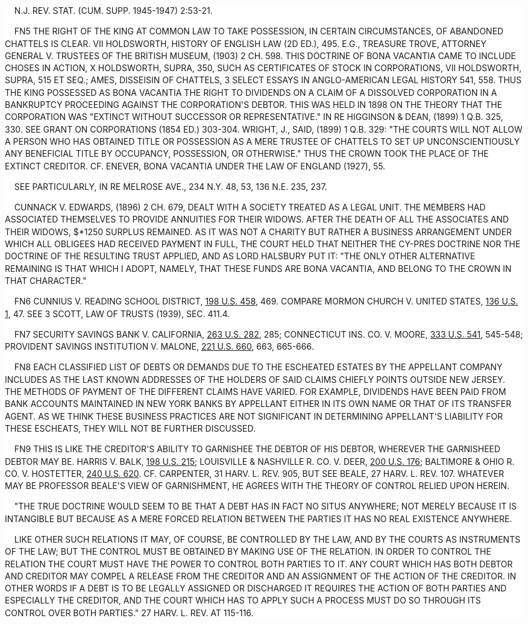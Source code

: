     N.J. REV. STAT. (CUM. SUPP. 1945-1947) 2:53-21.

    FN5  THE RIGHT OF THE KING AT COMMON LAW TO TAKE POSSESSION, IN CERTAIN CIRCUMSTANCES, OF ABANDONED CHATTELS IS CLEAR.  VII HOLDSWORTH, HISTORY OF ENGLISH LAW (2D ED.), 495.  E.G., TREASURE TROVE, ATTORNEY GENERAL V. TRUSTEES OF THE BRITISH MUSEUM, (1903) 2 CH. 598.  THIS DOCTRINE OF BONA VACANTIA CAME TO INCLUDE CHOSES IN ACTION, X HOLDSWORTH, SUPRA, 350, SUCH AS CERTIFICATES OF STOCK IN CORPORATIONS, VII HOLDSWORTH, SUPRA, 515 ET SEQ.; AMES, DISSEISIN OF CHATTELS, 3 SELECT ESSAYS IN ANGLO-AMERICAN LEGAL HISTORY 541, 558.  THUS THE KING POSSESSED AS BONA VACANTIA THE RIGHT TO DIVIDENDS ON A CLAIM OF A DISSOLVED CORPORATION IN A BANKRUPTCY PROCEEDING AGAINST THE CORPORATION'S DEBTOR.  THIS WAS HELD IN 1898 ON THE THEORY THAT THE CORPORATION WAS "EXTINCT WITHOUT SUCCESSOR OR REPRESENTATIVE."  IN RE HIGGINSON & DEAN, (1899) 1 Q.B. 325, 330.  SEE GRANT ON CORPORATIONS (1854 ED.)  303-304.  WRIGHT, J., SAID, (1899) 1 Q.B. 329:  "THE COURTS WILL NOT ALLOW A PERSON WHO HAS OBTAINED TITLE OR POSSESSION AS A MERE TRUSTEE OF CHATTELS TO SET UP UNCONSCIENTIOUSLY ANY BENEFICIAL TITLE BY OCCUPANCY, POSSESSION, OR OTHERWISE."  THUS THE CROWN TOOK THE PLACE OF THE EXTINCT CREDITOR.  CF. ENEVER, BONA VACANTIA UNDER THE LAW OF ENGLAND (1927), 55.

    SEE PARTICULARLY, IN RE MELROSE AVE., 234 N.Y. 48, 53, 136 N.E. 235, 237.

    CUNNACK V. EDWARDS, (1896) 2 CH. 679, DEALT WITH A SOCIETY TREATED AS A LEGAL UNIT.  THE MEMBERS HAD ASSOCIATED THEMSELVES TO PROVIDE ANNUITIES FOR THEIR WIDOWS.  AFTER THE DEATH OF ALL THE ASSOCIATES AND THEIR WIDOWS, $\*1250 SURPLUS REMAINED.  AS IT WAS NOT A CHARITY BUT RATHER A BUSINESS ARRANGEMENT UNDER WHICH ALL OBLIGEES HAD RECEIVED PAYMENT IN FULL, THE COURT HELD THAT NEITHER THE CY-PRES DOCTRINE NOR THE DOCTRINE OF THE RESULTING TRUST APPLIED, AND AS LORD HALSBURY PUT IT:  "THE ONLY OTHER ALTERNATIVE REMAINING IS THAT WHICH I ADOPT, NAMELY, THAT THESE FUNDS ARE BONA VACANTIA, AND BELONG TO THE CROWN IN THAT CHARACTER."

    FN6  CUNNIUS V. READING SCHOOL DISTRICT, [198 U.S. 458][/us/courts/scotus/usReporter/198/458], 469.  COMPARE MORMON CHURCH V. UNITED STATES, [136 U.S. 1][/us/courts/scotus/usReporter/136/1], 47.  SEE 3 SCOTT, LAW OF TRUSTS (1939), SEC. 411.4.

    FN7  SECURITY SAVINGS BANK V. CALIFORNIA, [263 U.S. 282][/us/courts/scotus/usReporter/263/282], 285; CONNECTICUT INS. CO. V. MOORE, [333 U.S. 541][/us/courts/scotus/usReporter/333/541], 545-548; PROVIDENT SAVINGS INSTITUTION V. MALONE, [221 U.S. 660][/us/courts/scotus/usReporter/221/660], 663, 665-666.

    FN8  EACH CLASSIFIED LIST OF DEBTS OR DEMANDS DUE TO THE ESCHEATED ESTATES BY THE APPELLANT COMPANY INCLUDES AS THE LAST KNOWN ADDRESSES OF THE HOLDERS OF SAID CLAIMS CHIEFLY POINTS OUTSIDE NEW JERSEY.  THE METHODS OF PAYMENT OF THE DIFFERENT CLAIMS HAVE VARIED.  FOR EXAMPLE, DIVIDENDS HAVE BEEN PAID FROM BANK ACCOUNTS MAINTAINED IN NEW YORK BANKS BY APPELLANT EITHER IN ITS OWN NAME OR THAT OF ITS TRANSFER AGENT.  AS WE THINK THESE BUSINESS PRACTICES ARE NOT SIGNIFICANT IN DETERMINING APPELLANT'S LIABILITY FOR THESE ESCHEATS, THEY WILL NOT BE FURTHER DISCUSSED.

    FN9  THIS IS LIKE THE CREDITOR'S ABILITY TO GARNISHEE THE DEBTOR OF HIS DEBTOR, WHEREVER THE GARNISHEED DEBTOR MAY BE.  HARRIS V. BALK, [198 U.S. 215][/us/courts/scotus/usReporter/198/215]; LOUISVILLE & NASHVILLE R. CO. V. DEER, [200 U.S. 176][/us/courts/scotus/usReporter/200/176]; BALTIMORE & OHIO R. CO. V. HOSTETTER, [240 U.S. 620][/us/courts/scotus/usReporter/240/620].  CF. CARPENTER, 31 HARV. L. REV. 905, BUT SEE BEALE, 27 HARV. L. REV. 107.  WHATEVER MAY BE PROFESSOR BEALE'S VIEW OF GARNISHMENT, HE AGREES WITH THE THEORY OF CONTROL RELIED UPON HEREIN.

    "THE TRUE DOCTRINE WOULD SEEM TO BE THAT A DEBT HAS IN FACT NO SITUS ANYWHERE; NOT MERELY BECAUSE IT IS INTANGIBLE BUT BECAUSE AS A MERE FORCED RELATION BETWEEN THE PARTIES IT HAS NO REAL EXISTENCE ANYWHERE.

    LIKE OTHER SUCH RELATIONS IT MAY, OF COURSE, BE CONTROLLED BY THE LAW, AND BY THE COURTS AS INSTRUMENTS OF THE LAW; BUT THE CONTROL MUST BE OBTAINED BY MAKING USE OF THE RELATION.  IN ORDER TO CONTROL THE RELATION THE COURT MUST HAVE THE POWER TO CONTROL BOTH PARTIES TO IT. ANY COURT WHICH HAS BOTH DEBTOR AND CREDITOR MAY COMPEL A RELEASE FROM THE CREDITOR AND AN ASSIGNMENT OF THE ACTION OF THE CREDITOR.  IN OTHER WORDS IF A DEBT IS TO BE LEGALLY ASSIGNED OR DISCHARGED IT REQUIRES THE ACTION OF BOTH PARTIES AND ESPECIALLY THE CREDITOR, AND THE COURT WHICH HAS TO APPLY SUCH A PROCESS MUST DO SO THROUGH ITS CONTROL OVER BOTH PARTIES."  27 HARV. L. REV. AT 115-116.


[/us/courts/scotus/usReporter/341/428]: https://publicdocs.github.io/go/links?ns=uslm-x&ref=%2Fus%2Fcourts%2Fscotus%2FusReporter%2F341%2F428
[/us/courts/scotus/usReporter/276/13]: https://publicdocs.github.io/go/links?ns=uslm-x&ref=%2Fus%2Fcourts%2Fscotus%2FusReporter%2F276%2F13
[/us/courts/scotus/usReporter/263/282]: https://publicdocs.github.io/go/links?ns=uslm-x&ref=%2Fus%2Fcourts%2Fscotus%2FusReporter%2F263%2F282
[/us/courts/scotus/usReporter/321/233]: https://publicdocs.github.io/go/links?ns=uslm-x&ref=%2Fus%2Fcourts%2Fscotus%2FusReporter%2F321%2F233
[/us/courts/scotus/usReporter/339/306]: https://publicdocs.github.io/go/links?ns=uslm-x&ref=%2Fus%2Fcourts%2Fscotus%2FusReporter%2F339%2F306
[/us/courts/scotus/usReporter/334/541]: https://publicdocs.github.io/go/links?ns=uslm-x&ref=%2Fus%2Fcourts%2Fscotus%2FusReporter%2F334%2F541
[/us/courts/scotus/usReporter/273/182]: https://publicdocs.github.io/go/links?ns=uslm-x&ref=%2Fus%2Fcourts%2Fscotus%2FusReporter%2F273%2F182
[/us/usc/t12/s21]: https://publicdocs.github.io/go/links?ns=uslm&ref=%2Fus%2Fusc%2Ft12%2Fs21
[/us/courts/scotus/usReporter/321/233]: https://publicdocs.github.io/go/links?ns=uslm-x&ref=%2Fus%2Fcourts%2Fscotus%2FusReporter%2F321%2F233
[/us/courts/scotus/usReporter/333/541]: https://publicdocs.github.io/go/links?ns=uslm-x&ref=%2Fus%2Fcourts%2Fscotus%2FusReporter%2F333%2F541
[/us/courts/scotus/usReporter/240/620]: https://publicdocs.github.io/go/links?ns=uslm-x&ref=%2Fus%2Fcourts%2Fscotus%2FusReporter%2F240%2F620
[/us/courts/scotus/usReporter/198/215]: https://publicdocs.github.io/go/links?ns=uslm-x&ref=%2Fus%2Fcourts%2Fscotus%2FusReporter%2F198%2F215
[/us/courts/scotus/usReporter/325/304]: https://publicdocs.github.io/go/links?ns=uslm-x&ref=%2Fus%2Fcourts%2Fscotus%2FusReporter%2F325%2F304
[/us/courts/scotus/usReporter/115/620]: https://publicdocs.github.io/go/links?ns=uslm-x&ref=%2Fus%2Fcourts%2Fscotus%2FusReporter%2F115%2F620
[/us/courts/scotus/usReporter/272/312]: https://publicdocs.github.io/go/links?ns=uslm-x&ref=%2Fus%2Fcourts%2Fscotus%2FusReporter%2F272%2F312
[/us/courts/scotus/usReporter/339/87]: https://publicdocs.github.io/go/links?ns=uslm-x&ref=%2Fus%2Fcourts%2Fscotus%2FusReporter%2F339%2F87
[/us/courts/scotus/usReporter/198/458]: https://publicdocs.github.io/go/links?ns=uslm-x&ref=%2Fus%2Fcourts%2Fscotus%2FusReporter%2F198%2F458
[/us/courts/scotus/usReporter/136/1]: https://publicdocs.github.io/go/links?ns=uslm-x&ref=%2Fus%2Fcourts%2Fscotus%2FusReporter%2F136%2F1
[/us/courts/scotus/usReporter/263/282]: https://publicdocs.github.io/go/links?ns=uslm-x&ref=%2Fus%2Fcourts%2Fscotus%2FusReporter%2F263%2F282
[/us/courts/scotus/usReporter/333/541]: https://publicdocs.github.io/go/links?ns=uslm-x&ref=%2Fus%2Fcourts%2Fscotus%2FusReporter%2F333%2F541
[/us/courts/scotus/usReporter/221/660]: https://publicdocs.github.io/go/links?ns=uslm-x&ref=%2Fus%2Fcourts%2Fscotus%2FusReporter%2F221%2F660
[/us/courts/scotus/usReporter/198/215]: https://publicdocs.github.io/go/links?ns=uslm-x&ref=%2Fus%2Fcourts%2Fscotus%2FusReporter%2F198%2F215
[/us/courts/scotus/usReporter/200/176]: https://publicdocs.github.io/go/links?ns=uslm-x&ref=%2Fus%2Fcourts%2Fscotus%2FusReporter%2F200%2F176
[/us/courts/scotus/usReporter/240/620]: https://publicdocs.github.io/go/links?ns=uslm-x&ref=%2Fus%2Fcourts%2Fscotus%2FusReporter%2F240%2F620
[/us/courts/scotus/usReporter/239/356]: https://publicdocs.github.io/go/links?ns=uslm-x&ref=%2Fus%2Fcourts%2Fscotus%2FusReporter%2F239%2F356
[/us/courts/scotus/usReporter/161/256]: https://publicdocs.github.io/go/links?ns=uslm-x&ref=%2Fus%2Fcourts%2Fscotus%2FusReporter%2F161%2F256
[/us/courts/scotus/usReporter/188/189]: https://publicdocs.github.io/go/links?ns=uslm-x&ref=%2Fus%2Fcourts%2Fscotus%2FusReporter%2F188%2F189
[/us/courts/scotus/usReporter/280/204]: https://publicdocs.github.io/go/links?ns=uslm-x&ref=%2Fus%2Fcourts%2Fscotus%2FusReporter%2F280%2F204
[/us/courts/scotus/usReporter/284/312]: https://publicdocs.github.io/go/links?ns=uslm-x&ref=%2Fus%2Fcourts%2Fscotus%2FusReporter%2F284%2F312
[/us/courts/scotus/usReporter/316/174]: https://publicdocs.github.io/go/links?ns=uslm-x&ref=%2Fus%2Fcourts%2Fscotus%2FusReporter%2F316%2F174
[/us/courts/scotus/usReporter/338/251]: https://publicdocs.github.io/go/links?ns=uslm-x&ref=%2Fus%2Fcourts%2Fscotus%2FusReporter%2F338%2F251
[/us/courts/scotus/usReporter/307/357]: https://publicdocs.github.io/go/links?ns=uslm-x&ref=%2Fus%2Fcourts%2Fscotus%2FusReporter%2F307%2F357
[/us/courts/scotus/usReporter/267/22]: https://publicdocs.github.io/go/links?ns=uslm-x&ref=%2Fus%2Fcourts%2Fscotus%2FusReporter%2F267%2F22
[/us/courts/scotus/usReporter/280/204]: https://publicdocs.github.io/go/links?ns=uslm-x&ref=%2Fus%2Fcourts%2Fscotus%2FusReporter%2F280%2F204
[/us/courts/scotus/usReporter/267/22]: https://publicdocs.github.io/go/links?ns=uslm-x&ref=%2Fus%2Fcourts%2Fscotus%2FusReporter%2F267%2F22
[/us/courts/scotus/usReporter/95/714]: https://publicdocs.github.io/go/links?ns=uslm-x&ref=%2Fus%2Fcourts%2Fscotus%2FusReporter%2F95%2F714
[/us/courts/scotus/usReporter/161/256]: https://publicdocs.github.io/go/links?ns=uslm-x&ref=%2Fus%2Fcourts%2Fscotus%2FusReporter%2F161%2F256
[/us/courts/scotus/usReporter/243/269]: https://publicdocs.github.io/go/links?ns=uslm-x&ref=%2Fus%2Fcourts%2Fscotus%2FusReporter%2F243%2F269
[/us/courts/scotus/usReporter/333/541]: https://publicdocs.github.io/go/links?ns=uslm-x&ref=%2Fus%2Fcourts%2Fscotus%2FusReporter%2F333%2F541
[/us/courts/scotus/usReporter/306/398]: https://publicdocs.github.io/go/links?ns=uslm-x&ref=%2Fus%2Fcourts%2Fscotus%2FusReporter%2F306%2F398
[/us/courts/scotus/usReporter/333/541]: https://publicdocs.github.io/go/links?ns=uslm-x&ref=%2Fus%2Fcourts%2Fscotus%2FusReporter%2F333%2F541